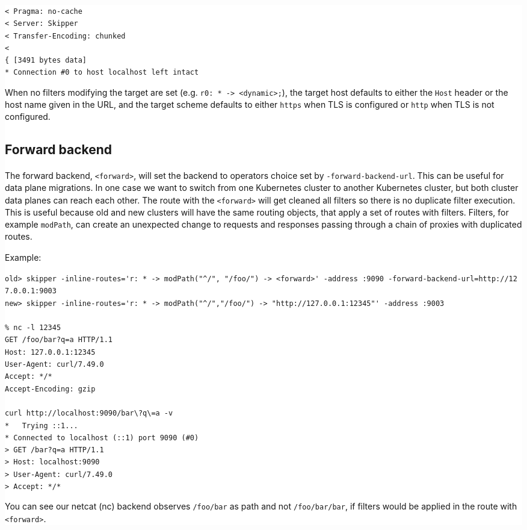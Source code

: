 ```
< Pragma: no-cache
< Server: Skipper
< Transfer-Encoding: chunked
<
{ [3491 bytes data]
* Connection #0 to host localhost left intact
```

When no filters modifying the target are set (e.g. `r0: * -> <dynamic>;`), the
target host defaults to either the `Host` header or the host name given in the
URL, and the target scheme defaults to either `https` when TLS is
configured or `http` when TLS is not configured.

## Forward backend

The forward backend, `<forward>`, will set the backend to operators
choice set by `-forward-backend-url`.  This can be useful for data plane
migrations. In one case we want to switch from one Kubernetes cluster
to another Kubernetes cluster, but both cluster data planes can reach
each other. The route with the `<forward>` will get cleaned all
filters so there is no duplicate filter execution. This is useful
because old and new clusters will have the same routing objects, that
apply a set of routes with filters. Filters, for example `modPath`, can
create an unexpected change to requests and responses passing through a
chain of proxies with duplicated routes.

Example:
```
old> skipper -inline-routes='r: * -> modPath("^/", "/foo/") -> <forward>' -address :9090 -forward-backend-url=http://127.0.0.1:9003
new> skipper -inline-routes='r: * -> modPath("^/","/foo/") -> "http://127.0.0.1:12345"' -address :9003

% nc -l 12345
GET /foo/bar?q=a HTTP/1.1
Host: 127.0.0.1:12345
User-Agent: curl/7.49.0
Accept: */*
Accept-Encoding: gzip

curl http://localhost:9090/bar\?q\=a -v
*   Trying ::1...
* Connected to localhost (::1) port 9090 (#0)
> GET /bar?q=a HTTP/1.1
> Host: localhost:9090
> User-Agent: curl/7.49.0
> Accept: */*
```

You can see our netcat (nc) backend observes `/foo/bar` as path and
not `/foo/bar/bar`, if filters would be applied in the route with
`<forward>`.
